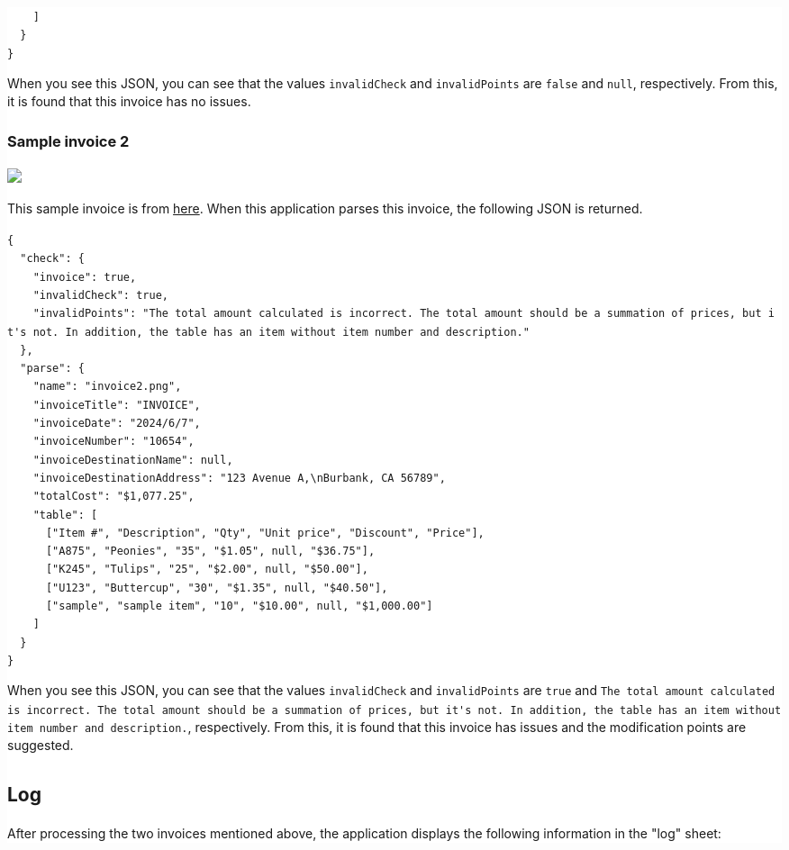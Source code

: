 ```
    ]
  }
}
```

When you see this JSON, you can see that the values `invalidCheck` and `invalidPoints` are `false` and `null`, respectively. From this, it is found that this invoice has no issues.

### Sample invoice 2

![](images/fig4.png)

This sample invoice is from [here](https://create.microsoft.com/en-us/template/simple-invoice-7c5c0318-8bc0-4ec9-8be3-2683dbf8adae). When this application parses this invoice, the following JSON is returned.

```
{
  "check": {
    "invoice": true,
    "invalidCheck": true,
    "invalidPoints": "The total amount calculated is incorrect. The total amount should be a summation of prices, but it's not. In addition, the table has an item without item number and description."
  },
  "parse": {
    "name": "invoice2.png",
    "invoiceTitle": "INVOICE",
    "invoiceDate": "2024/6/7",
    "invoiceNumber": "10654",
    "invoiceDestinationName": null,
    "invoiceDestinationAddress": "123 Avenue A,\nBurbank, CA 56789",
    "totalCost": "$1,077.25",
    "table": [
      ["Item #", "Description", "Qty", "Unit price", "Discount", "Price"],
      ["A875", "Peonies", "35", "$1.05", null, "$36.75"],
      ["K245", "Tulips", "25", "$2.00", null, "$50.00"],
      ["U123", "Buttercup", "30", "$1.35", null, "$40.50"],
      ["sample", "sample item", "10", "$10.00", null, "$1,000.00"]
    ]
  }
}
```

When you see this JSON, you can see that the values `invalidCheck` and `invalidPoints` are `true` and `The total amount calculated is incorrect. The total amount should be a summation of prices, but it's not. In addition, the table has an item without item number and description.`, respectively. From this, it is found that this invoice has issues and the modification points are suggested.

## Log

After processing the two invoices mentioned above, the application displays the following information in the "log" sheet:
